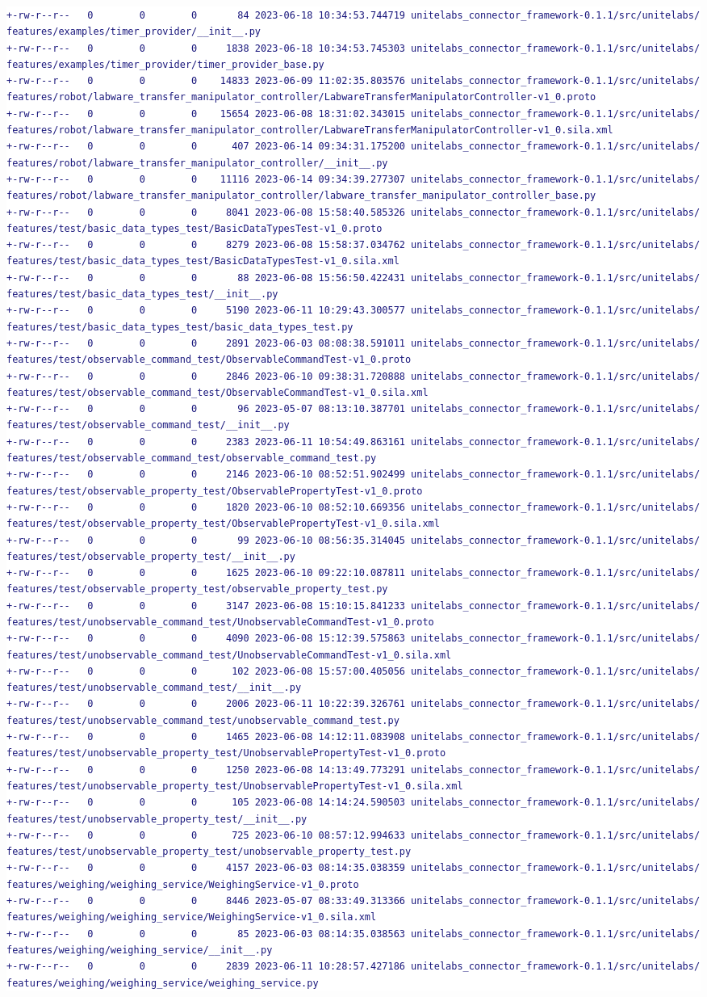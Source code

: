 ```diff
+-rw-r--r--   0        0        0       84 2023-06-18 10:34:53.744719 unitelabs_connector_framework-0.1.1/src/unitelabs/features/examples/timer_provider/__init__.py
+-rw-r--r--   0        0        0     1838 2023-06-18 10:34:53.745303 unitelabs_connector_framework-0.1.1/src/unitelabs/features/examples/timer_provider/timer_provider_base.py
+-rw-r--r--   0        0        0    14833 2023-06-09 11:02:35.803576 unitelabs_connector_framework-0.1.1/src/unitelabs/features/robot/labware_transfer_manipulator_controller/LabwareTransferManipulatorController-v1_0.proto
+-rw-r--r--   0        0        0    15654 2023-06-08 18:31:02.343015 unitelabs_connector_framework-0.1.1/src/unitelabs/features/robot/labware_transfer_manipulator_controller/LabwareTransferManipulatorController-v1_0.sila.xml
+-rw-r--r--   0        0        0      407 2023-06-14 09:34:31.175200 unitelabs_connector_framework-0.1.1/src/unitelabs/features/robot/labware_transfer_manipulator_controller/__init__.py
+-rw-r--r--   0        0        0    11116 2023-06-14 09:34:39.277307 unitelabs_connector_framework-0.1.1/src/unitelabs/features/robot/labware_transfer_manipulator_controller/labware_transfer_manipulator_controller_base.py
+-rw-r--r--   0        0        0     8041 2023-06-08 15:58:40.585326 unitelabs_connector_framework-0.1.1/src/unitelabs/features/test/basic_data_types_test/BasicDataTypesTest-v1_0.proto
+-rw-r--r--   0        0        0     8279 2023-06-08 15:58:37.034762 unitelabs_connector_framework-0.1.1/src/unitelabs/features/test/basic_data_types_test/BasicDataTypesTest-v1_0.sila.xml
+-rw-r--r--   0        0        0       88 2023-06-08 15:56:50.422431 unitelabs_connector_framework-0.1.1/src/unitelabs/features/test/basic_data_types_test/__init__.py
+-rw-r--r--   0        0        0     5190 2023-06-11 10:29:43.300577 unitelabs_connector_framework-0.1.1/src/unitelabs/features/test/basic_data_types_test/basic_data_types_test.py
+-rw-r--r--   0        0        0     2891 2023-06-03 08:08:38.591011 unitelabs_connector_framework-0.1.1/src/unitelabs/features/test/observable_command_test/ObservableCommandTest-v1_0.proto
+-rw-r--r--   0        0        0     2846 2023-06-10 09:38:31.720888 unitelabs_connector_framework-0.1.1/src/unitelabs/features/test/observable_command_test/ObservableCommandTest-v1_0.sila.xml
+-rw-r--r--   0        0        0       96 2023-05-07 08:13:10.387701 unitelabs_connector_framework-0.1.1/src/unitelabs/features/test/observable_command_test/__init__.py
+-rw-r--r--   0        0        0     2383 2023-06-11 10:54:49.863161 unitelabs_connector_framework-0.1.1/src/unitelabs/features/test/observable_command_test/observable_command_test.py
+-rw-r--r--   0        0        0     2146 2023-06-10 08:52:51.902499 unitelabs_connector_framework-0.1.1/src/unitelabs/features/test/observable_property_test/ObservablePropertyTest-v1_0.proto
+-rw-r--r--   0        0        0     1820 2023-06-10 08:52:10.669356 unitelabs_connector_framework-0.1.1/src/unitelabs/features/test/observable_property_test/ObservablePropertyTest-v1_0.sila.xml
+-rw-r--r--   0        0        0       99 2023-06-10 08:56:35.314045 unitelabs_connector_framework-0.1.1/src/unitelabs/features/test/observable_property_test/__init__.py
+-rw-r--r--   0        0        0     1625 2023-06-10 09:22:10.087811 unitelabs_connector_framework-0.1.1/src/unitelabs/features/test/observable_property_test/observable_property_test.py
+-rw-r--r--   0        0        0     3147 2023-06-08 15:10:15.841233 unitelabs_connector_framework-0.1.1/src/unitelabs/features/test/unobservable_command_test/UnobservableCommandTest-v1_0.proto
+-rw-r--r--   0        0        0     4090 2023-06-08 15:12:39.575863 unitelabs_connector_framework-0.1.1/src/unitelabs/features/test/unobservable_command_test/UnobservableCommandTest-v1_0.sila.xml
+-rw-r--r--   0        0        0      102 2023-06-08 15:57:00.405056 unitelabs_connector_framework-0.1.1/src/unitelabs/features/test/unobservable_command_test/__init__.py
+-rw-r--r--   0        0        0     2006 2023-06-11 10:22:39.326761 unitelabs_connector_framework-0.1.1/src/unitelabs/features/test/unobservable_command_test/unobservable_command_test.py
+-rw-r--r--   0        0        0     1465 2023-06-08 14:12:11.083908 unitelabs_connector_framework-0.1.1/src/unitelabs/features/test/unobservable_property_test/UnobservablePropertyTest-v1_0.proto
+-rw-r--r--   0        0        0     1250 2023-06-08 14:13:49.773291 unitelabs_connector_framework-0.1.1/src/unitelabs/features/test/unobservable_property_test/UnobservablePropertyTest-v1_0.sila.xml
+-rw-r--r--   0        0        0      105 2023-06-08 14:14:24.590503 unitelabs_connector_framework-0.1.1/src/unitelabs/features/test/unobservable_property_test/__init__.py
+-rw-r--r--   0        0        0      725 2023-06-10 08:57:12.994633 unitelabs_connector_framework-0.1.1/src/unitelabs/features/test/unobservable_property_test/unobservable_property_test.py
+-rw-r--r--   0        0        0     4157 2023-06-03 08:14:35.038359 unitelabs_connector_framework-0.1.1/src/unitelabs/features/weighing/weighing_service/WeighingService-v1_0.proto
+-rw-r--r--   0        0        0     8446 2023-05-07 08:33:49.313366 unitelabs_connector_framework-0.1.1/src/unitelabs/features/weighing/weighing_service/WeighingService-v1_0.sila.xml
+-rw-r--r--   0        0        0       85 2023-06-03 08:14:35.038563 unitelabs_connector_framework-0.1.1/src/unitelabs/features/weighing/weighing_service/__init__.py
+-rw-r--r--   0        0        0     2839 2023-06-11 10:28:57.427186 unitelabs_connector_framework-0.1.1/src/unitelabs/features/weighing/weighing_service/weighing_service.py
```